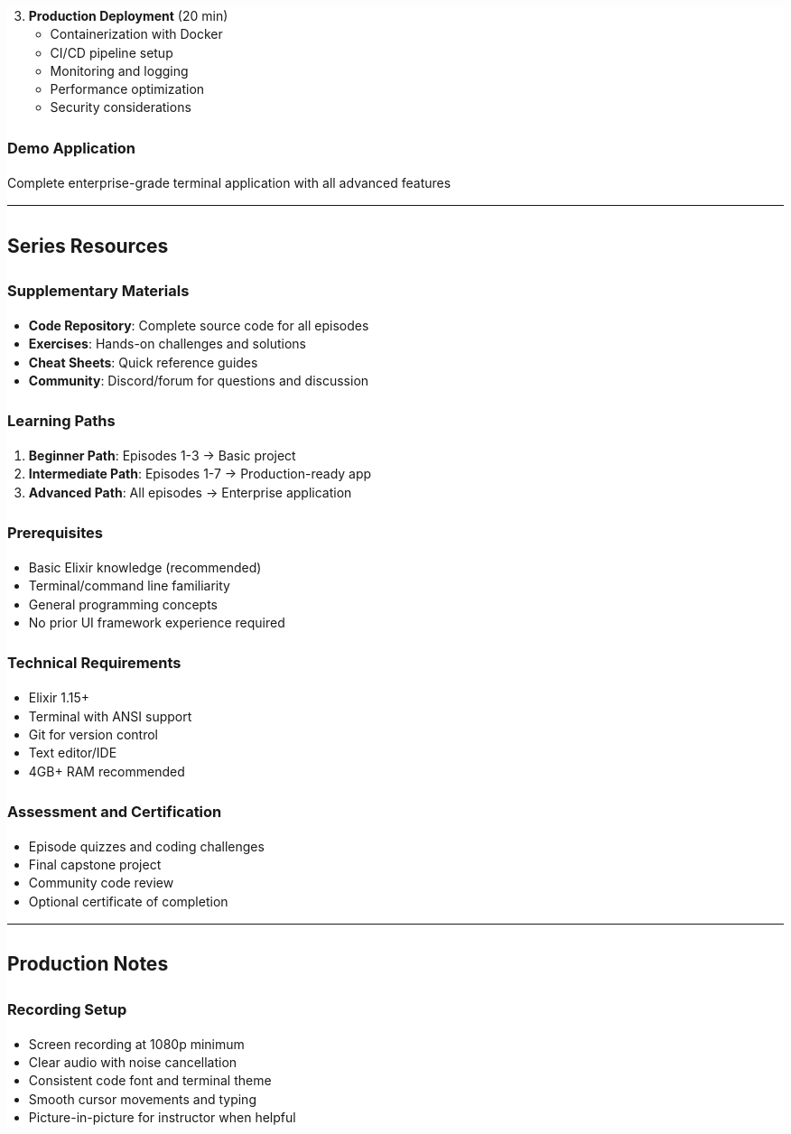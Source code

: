 3. **Production Deployment** (20 min)
   - Containerization with Docker
   - CI/CD pipeline setup
   - Monitoring and logging
   - Performance optimization
   - Security considerations

### Demo Application
Complete enterprise-grade terminal application with all advanced features

---

## Series Resources

### Supplementary Materials
- **Code Repository**: Complete source code for all episodes
- **Exercises**: Hands-on challenges and solutions
- **Cheat Sheets**: Quick reference guides
- **Community**: Discord/forum for questions and discussion

### Learning Paths
1. **Beginner Path**: Episodes 1-3 → Basic project
2. **Intermediate Path**: Episodes 1-7 → Production-ready app
3. **Advanced Path**: All episodes → Enterprise application

### Prerequisites
- Basic Elixir knowledge (recommended)
- Terminal/command line familiarity
- General programming concepts
- No prior UI framework experience required

### Technical Requirements
- Elixir 1.15+
- Terminal with ANSI support
- Git for version control
- Text editor/IDE
- 4GB+ RAM recommended

### Assessment and Certification
- Episode quizzes and coding challenges
- Final capstone project
- Community code review
- Optional certificate of completion

---

## Production Notes

### Recording Setup
- Screen recording at 1080p minimum
- Clear audio with noise cancellation
- Consistent code font and terminal theme
- Smooth cursor movements and typing
- Picture-in-picture for instructor when helpful
